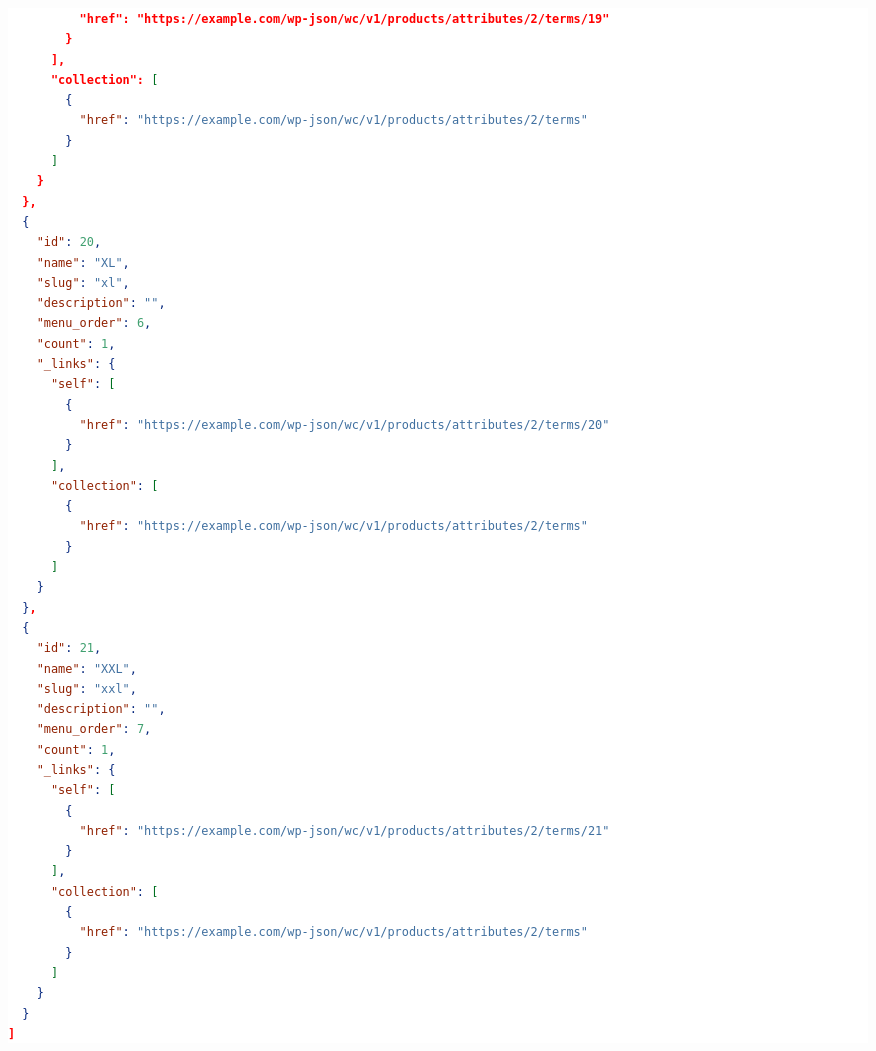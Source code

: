 ```json
          "href": "https://example.com/wp-json/wc/v1/products/attributes/2/terms/19"
        }
      ],
      "collection": [
        {
          "href": "https://example.com/wp-json/wc/v1/products/attributes/2/terms"
        }
      ]
    }
  },
  {
    "id": 20,
    "name": "XL",
    "slug": "xl",
    "description": "",
    "menu_order": 6,
    "count": 1,
    "_links": {
      "self": [
        {
          "href": "https://example.com/wp-json/wc/v1/products/attributes/2/terms/20"
        }
      ],
      "collection": [
        {
          "href": "https://example.com/wp-json/wc/v1/products/attributes/2/terms"
        }
      ]
    }
  },
  {
    "id": 21,
    "name": "XXL",
    "slug": "xxl",
    "description": "",
    "menu_order": 7,
    "count": 1,
    "_links": {
      "self": [
        {
          "href": "https://example.com/wp-json/wc/v1/products/attributes/2/terms/21"
        }
      ],
      "collection": [
        {
          "href": "https://example.com/wp-json/wc/v1/products/attributes/2/terms"
        }
      ]
    }
  }
]
```
